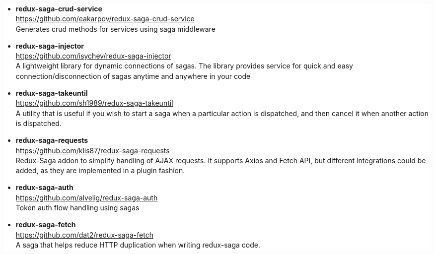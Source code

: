 - **redux-saga-crud-service**  
  https://github.com/eakarpov/redux-saga-crud-service  
  Generates crud methods for services using saga middleware 
  
- **redux-saga-injector**  
  https://github.com/isychev/redux-saga-injector  
  A lightweight library for dynamic connections of sagas. The library provides service for quick and easy connection/disconnection of sagas anytime and anywhere in your code
  
- **redux-saga-takeuntil**  
  https://github.com/sh1989/redux-saga-takeuntil  
  A utility that is useful if you wish to start a saga when a particular action is dispatched, and then cancel it when another action is dispatched.
  
- **redux-saga-requests**  
  https://github.com/klis87/redux-saga-requests  
  Redux-Saga addon to simplify handling of AJAX requests. It supports Axios and Fetch API, but different integrations could be added, as they are implemented in a plugin fashion.
  
- **redux-saga-auth**  
  https://github.com/alvelig/redux-saga-auth  
  Token auth flow handling using sagas

- **redux-saga-fetch**  
  https://github.com/dat2/redux-saga-fetch  
  A saga that helps reduce HTTP duplication when writing redux-saga code.
  